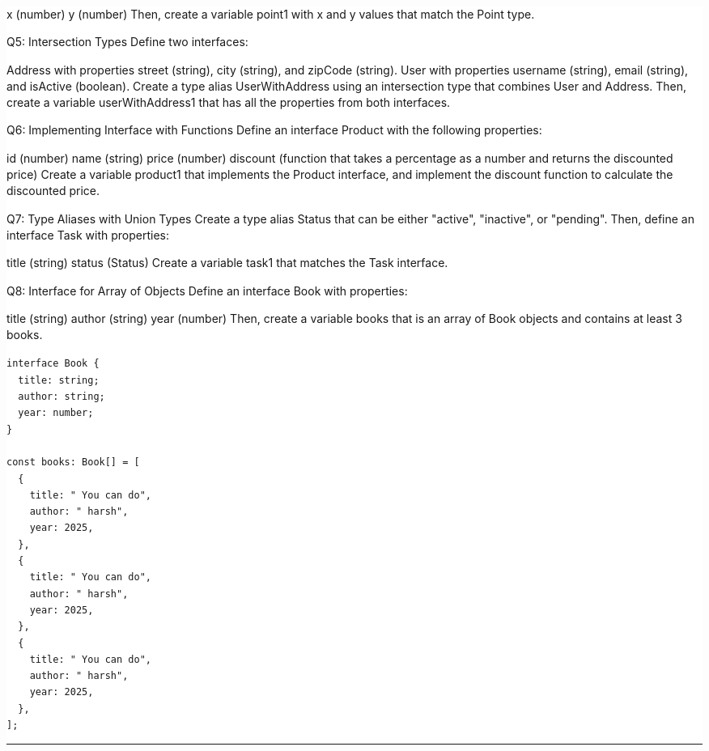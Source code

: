 x (number)
y (number)
Then, create a variable point1 with x and y values that match the Point type.

Q5: Intersection Types
Define two interfaces:

Address with properties street (string), city (string), and zipCode (string).
User with properties username (string), email (string), and isActive (boolean).
Create a type alias UserWithAddress using an intersection type that combines User and Address. Then, create a variable userWithAddress1 that has all the properties from both interfaces.

Q6: Implementing Interface with Functions
Define an interface Product with the following properties:

id (number)
name (string)
price (number)
discount (function that takes a percentage as a number and returns the discounted price)
Create a variable product1 that implements the Product interface, and implement the discount function to calculate the discounted price.

Q7: Type Aliases with Union Types
Create a type alias Status that can be either "active", "inactive", or "pending". Then, define an interface Task with properties:

title (string)
status (Status)
Create a variable task1 that matches the Task interface.

Q8: Interface for Array of Objects
Define an interface Book with properties:

title (string)
author (string)
year (number)
Then, create a variable books that is an array of Book objects and contains at least 3 books.

```
interface Book {
  title: string;
  author: string;
  year: number;
}

const books: Book[] = [
  {
    title: " You can do",
    author: " harsh",
    year: 2025,
  },
  {
    title: " You can do",
    author: " harsh",
    year: 2025,
  },
  {
    title: " You can do",
    author: " harsh",
    year: 2025,
  },
];

```

---